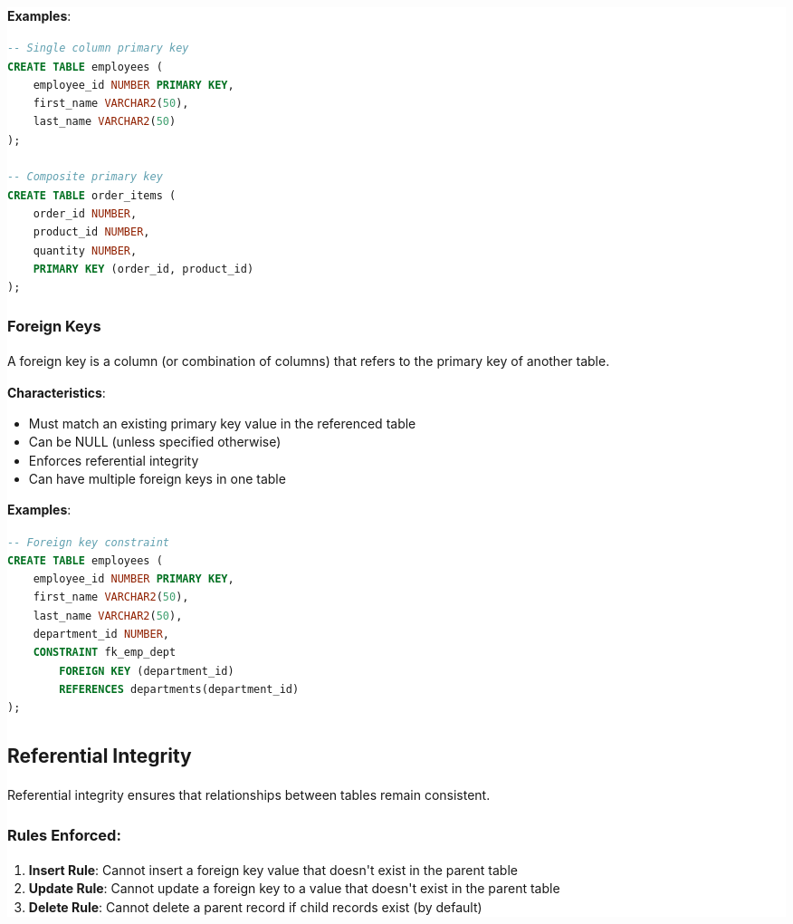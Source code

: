 **Examples**:
```sql
-- Single column primary key
CREATE TABLE employees (
    employee_id NUMBER PRIMARY KEY,
    first_name VARCHAR2(50),
    last_name VARCHAR2(50)
);

-- Composite primary key
CREATE TABLE order_items (
    order_id NUMBER,
    product_id NUMBER,
    quantity NUMBER,
    PRIMARY KEY (order_id, product_id)
);
```

### Foreign Keys

A foreign key is a column (or combination of columns) that refers to the primary key of another table.

**Characteristics**:
- Must match an existing primary key value in the referenced table
- Can be NULL (unless specified otherwise)
- Enforces referential integrity
- Can have multiple foreign keys in one table

**Examples**:
```sql
-- Foreign key constraint
CREATE TABLE employees (
    employee_id NUMBER PRIMARY KEY,
    first_name VARCHAR2(50),
    last_name VARCHAR2(50),
    department_id NUMBER,
    CONSTRAINT fk_emp_dept 
        FOREIGN KEY (department_id) 
        REFERENCES departments(department_id)
);
```

## Referential Integrity

Referential integrity ensures that relationships between tables remain consistent.

### Rules Enforced:

1. **Insert Rule**: Cannot insert a foreign key value that doesn't exist in the parent table
2. **Update Rule**: Cannot update a foreign key to a value that doesn't exist in the parent table
3. **Delete Rule**: Cannot delete a parent record if child records exist (by default)
